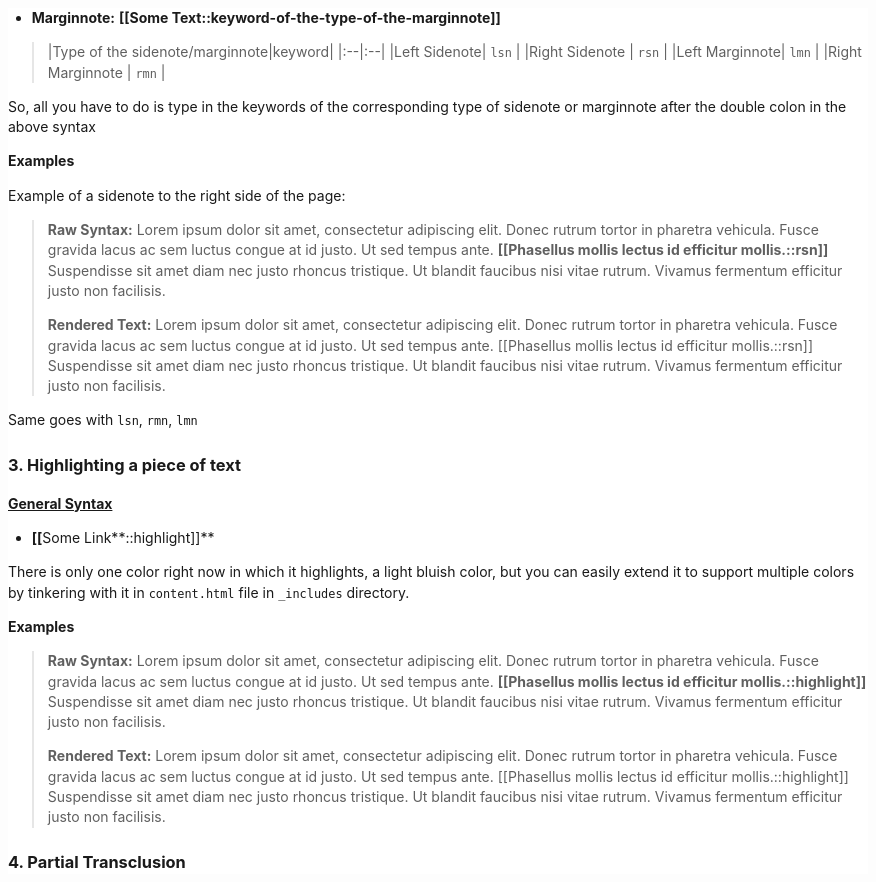 - **Marginnote:** **[​[​**Some Text**::keyword-of-the-type-of-the-marginnote]]**

> |Type of the sidenote/marginnote|keyword|
  |:--|:--|
  |Left Sidenote| `lsn` |
  |Right Sidenote | `rsn` |
  |Left Marginnote| `lmn` |
  |Right Marginnote | `rmn` |


So, all you have to do is type in the keywords of the corresponding type of sidenote or marginnote after the double colon in the above syntax

**Examples**

Example of a sidenote to the right side of the page: 

> **Raw Syntax:** Lorem ipsum dolor sit amet, consectetur adipiscing elit. Donec rutrum tortor in pharetra vehicula. Fusce gravida lacus ac sem luctus congue at id justo. Ut sed tempus ante. **[​[**Phasellus mollis lectus id efficitur mollis.**::rsn]]** Suspendisse sit amet diam nec justo rhoncus tristique. Ut blandit faucibus nisi vitae rutrum. Vivamus fermentum efficitur justo non facilisis.
>
> **Rendered Text:** Lorem ipsum dolor sit amet, consectetur adipiscing elit. Donec rutrum tortor in pharetra vehicula. Fusce gravida lacus ac sem luctus congue at id justo. Ut sed tempus ante. [[Phasellus mollis lectus id efficitur mollis.::rsn]] Suspendisse sit amet diam nec justo rhoncus tristique. Ut blandit faucibus nisi vitae rutrum. Vivamus fermentum efficitur justo non facilisis.

Same goes with `lsn`, `rmn`, `lmn`

### 3. Highlighting a piece of text

**<u>General Syntax</u>**

- **[​[**​Some Link**::highlight]]**

There is only one color right now in which it highlights, a light bluish color, but you can easily extend it to support multiple colors by tinkering with it in `content.html` file in `_includes` directory.

**Examples**

> **Raw Syntax:** Lorem ipsum dolor sit amet, consectetur adipiscing elit. Donec rutrum tortor in pharetra vehicula. Fusce gravida lacus ac sem luctus congue at id justo. Ut sed tempus ante. **[​[**Phasellus mollis lectus id efficitur mollis.**::highlight]]** Suspendisse sit amet diam nec justo rhoncus tristique. Ut blandit faucibus nisi vitae rutrum. Vivamus fermentum efficitur justo non facilisis.
>
> **Rendered Text:** Lorem ipsum dolor sit amet, consectetur adipiscing elit. Donec rutrum tortor in pharetra vehicula. Fusce gravida lacus ac sem luctus congue at id justo. Ut sed tempus ante. [[Phasellus mollis lectus id efficitur mollis.::highlight]] Suspendisse sit amet diam nec justo rhoncus tristique. Ut blandit faucibus nisi vitae rutrum. Vivamus fermentum efficitur justo non facilisis.

### 4. Partial Transclusion
